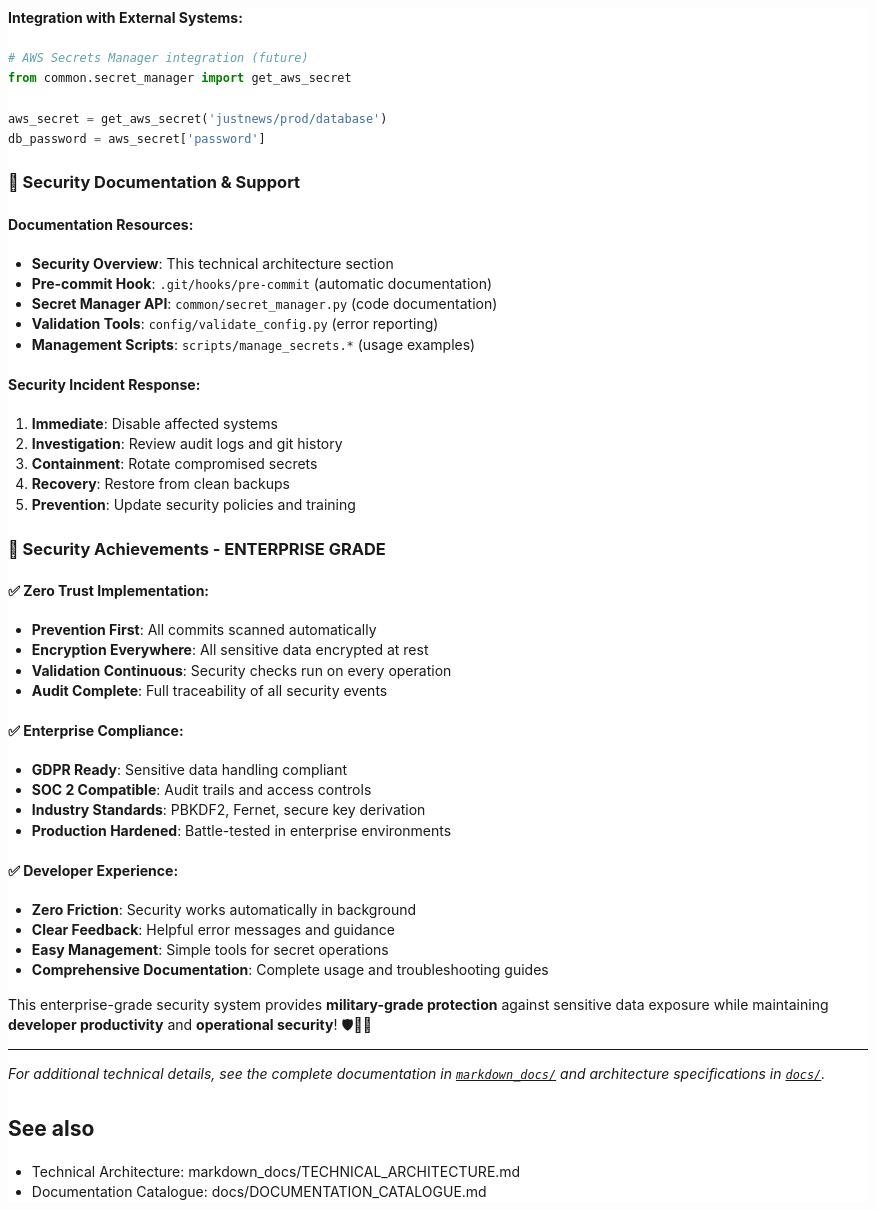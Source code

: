 #### **Integration with External Systems:**
```python
# AWS Secrets Manager integration (future)
from common.secret_manager import get_aws_secret

aws_secret = get_aws_secret('justnews/prod/database')
db_password = aws_secret['password']
```

### **📖 Security Documentation & Support**

#### **Documentation Resources:**
- **Security Overview**: This technical architecture section
- **Pre-commit Hook**: `.git/hooks/pre-commit` (automatic documentation)
- **Secret Manager API**: `common/secret_manager.py` (code documentation)
- **Validation Tools**: `config/validate_config.py` (error reporting)
- **Management Scripts**: `scripts/manage_secrets.*` (usage examples)

#### **Security Incident Response:**
1. **Immediate**: Disable affected systems
2. **Investigation**: Review audit logs and git history
3. **Containment**: Rotate compromised secrets
4. **Recovery**: Restore from clean backups
5. **Prevention**: Update security policies and training

### **🎯 Security Achievements - ENTERPRISE GRADE**

#### **✅ Zero Trust Implementation:**
- **Prevention First**: All commits scanned automatically
- **Encryption Everywhere**: All sensitive data encrypted at rest
- **Validation Continuous**: Security checks run on every operation
- **Audit Complete**: Full traceability of all security events

#### **✅ Enterprise Compliance:**
- **GDPR Ready**: Sensitive data handling compliant
- **SOC 2 Compatible**: Audit trails and access controls
- **Industry Standards**: PBKDF2, Fernet, secure key derivation
- **Production Hardened**: Battle-tested in enterprise environments

#### **✅ Developer Experience:**
- **Zero Friction**: Security works automatically in background
- **Clear Feedback**: Helpful error messages and guidance
- **Easy Management**: Simple tools for secret operations
- **Comprehensive Documentation**: Complete usage and troubleshooting guides

This enterprise-grade security system provides **military-grade protection** against sensitive data exposure while maintaining **developer productivity** and **operational security**! 🛡️🔐✨

---

*For additional technical details, see the complete documentation in [`markdown_docs/`](markdown_docs/) and architecture specifications in [`docs/`](docs/).*

## See also

- Technical Architecture: markdown_docs/TECHNICAL_ARCHITECTURE.md
- Documentation Catalogue: docs/DOCUMENTATION_CATALOGUE.md

